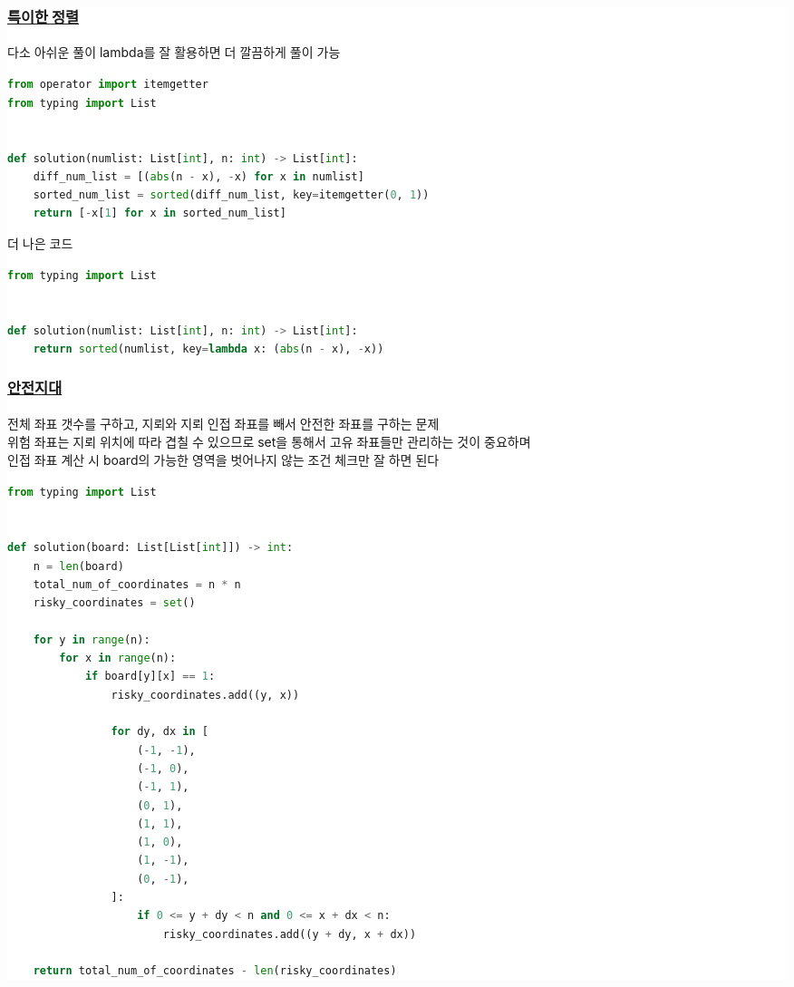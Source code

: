 ### [특이한 정렬](https://school.programmers.co.kr/learn/courses/30/lessons/120880)

다소 아쉬운 풀이 lambda를 잘 활용하면 더 깔끔하게 풀이 가능

```python
from operator import itemgetter
from typing import List


def solution(numlist: List[int], n: int) -> List[int]:
    diff_num_list = [(abs(n - x), -x) for x in numlist]
    sorted_num_list = sorted(diff_num_list, key=itemgetter(0, 1))
    return [-x[1] for x in sorted_num_list]
```

더 나은 코드
```python
from typing import List


def solution(numlist: List[int], n: int) -> List[int]:
    return sorted(numlist, key=lambda x: (abs(n - x), -x))
```

### [안전지대](https://school.programmers.co.kr/learn/courses/30/lessons/120866)

전체 좌표 갯수를 구하고, 지뢰와 지뢰 인접 좌표를 빼서 안전한 좌표를 구하는 문제  
위험 좌표는 지뢰 위치에 따라 겹칠 수 있으므로 set을 통해서 고유 좌표들만 관리하는 것이 중요하며  
인접 좌표 계산 시 board의 가능한 영역을 벗어나지 않는 조건 체크만 잘 하면 된다

```python
from typing import List


def solution(board: List[List[int]]) -> int:
    n = len(board)
    total_num_of_coordinates = n * n
    risky_coordinates = set()

    for y in range(n):
        for x in range(n):
            if board[y][x] == 1:
                risky_coordinates.add((y, x))

                for dy, dx in [
                    (-1, -1),
                    (-1, 0),
                    (-1, 1),
                    (0, 1),
                    (1, 1),
                    (1, 0),
                    (1, -1),
                    (0, -1),
                ]:
                    if 0 <= y + dy < n and 0 <= x + dx < n:
                        risky_coordinates.add((y + dy, x + dx))

    return total_num_of_coordinates - len(risky_coordinates)
```
